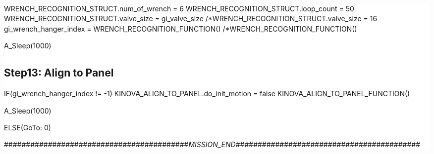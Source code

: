 WRENCH_RECOGNITION_STRUCT.num_of_wrench = 6
WRENCH_RECOGNITION_STRUCT.loop_count = 50
WRENCH_RECOGNITION_STRUCT.valve_size = gi_valve_size
/*WRENCH_RECOGNITION_STRUCT.valve_size = 16
gi_wrench_hanger_index = WRENCH_RECOGNITION_FUNCTION()
/*WRENCH_RECOGNITION_FUNCTION()

A_Sleep(1000)

## Step13: Align to Panel
IF(gi_wrench_hanger_index != -1)
KINOVA_ALIGN_TO_PANEL.do_init_motion = false
KINOVA_ALIGN_TO_PANEL_FUNCTION()

A_Sleep(1000)

ELSE(GoTo: 0)

##########################################_MISSION_END_##########################################
